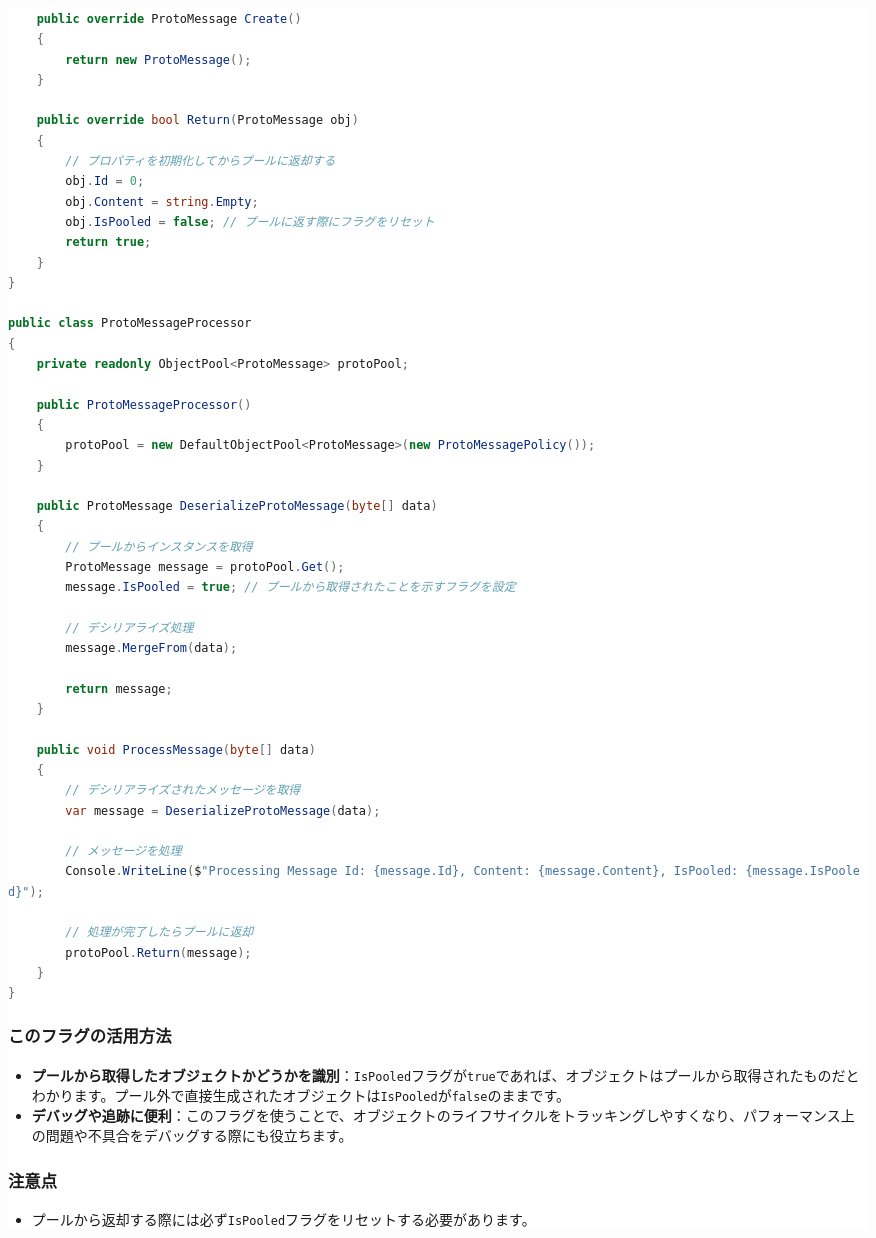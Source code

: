 ```csharp
    public override ProtoMessage Create()
    {
        return new ProtoMessage();
    }

    public override bool Return(ProtoMessage obj)
    {
        // プロパティを初期化してからプールに返却する
        obj.Id = 0;
        obj.Content = string.Empty;
        obj.IsPooled = false; // プールに返す際にフラグをリセット
        return true;
    }
}

public class ProtoMessageProcessor
{
    private readonly ObjectPool<ProtoMessage> protoPool;

    public ProtoMessageProcessor()
    {
        protoPool = new DefaultObjectPool<ProtoMessage>(new ProtoMessagePolicy());
    }

    public ProtoMessage DeserializeProtoMessage(byte[] data)
    {
        // プールからインスタンスを取得
        ProtoMessage message = protoPool.Get();
        message.IsPooled = true; // プールから取得されたことを示すフラグを設定

        // デシリアライズ処理
        message.MergeFrom(data);

        return message;
    }

    public void ProcessMessage(byte[] data)
    {
        // デシリアライズされたメッセージを取得
        var message = DeserializeProtoMessage(data);

        // メッセージを処理
        Console.WriteLine($"Processing Message Id: {message.Id}, Content: {message.Content}, IsPooled: {message.IsPooled}");

        // 処理が完了したらプールに返却
        protoPool.Return(message);
    }
}
```

### このフラグの活用方法

- **プールから取得したオブジェクトかどうかを識別**：`IsPooled`フラグが`true`であれば、オブジェクトはプールから取得されたものだとわかります。プール外で直接生成されたオブジェクトは`IsPooled`が`false`のままです。
- **デバッグや追跡に便利**：このフラグを使うことで、オブジェクトのライフサイクルをトラッキングしやすくなり、パフォーマンス上の問題や不具合をデバッグする際にも役立ちます。

### 注意点
- プールから返却する際には必ず`IsPooled`フラグをリセットする必要があります。
